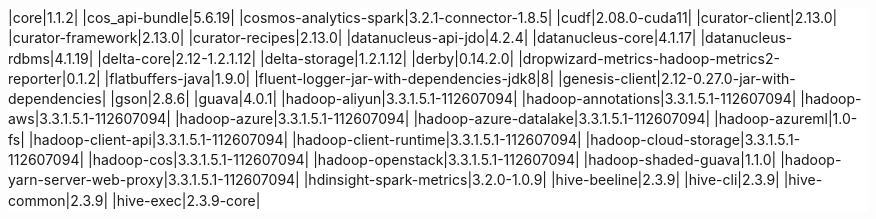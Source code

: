 |core|1.1.2|
|cos_api-bundle|5.6.19|
|cosmos-analytics-spark|3.2.1-connector-1.8.5|
|cudf|2.08.0-cuda11|
|curator-client|2.13.0|
|curator-framework|2.13.0|
|curator-recipes|2.13.0|
|datanucleus-api-jdo|4.2.4|
|datanucleus-core|4.1.17|
|datanucleus-rdbms|4.1.19|
|delta-core|2.12-1.2.1.12|
|delta-storage|1.2.1.12|
|derby|0.14.2.0|
|dropwizard-metrics-hadoop-metrics2-reporter|0.1.2|
|flatbuffers-java|1.9.0|
|fluent-logger-jar-with-dependencies-jdk8|8|
|genesis-client|2.12-0.27.0-jar-with-dependencies|
|gson|2.8.6|
|guava|4.0.1|
|hadoop-aliyun|3.3.1.5.1-112607094|
|hadoop-annotations|3.3.1.5.1-112607094|
|hadoop-aws|3.3.1.5.1-112607094|
|hadoop-azure|3.3.1.5.1-112607094|
|hadoop-azure-datalake|3.3.1.5.1-112607094|
|hadoop-azureml|1.0-fs|
|hadoop-client-api|3.3.1.5.1-112607094|
|hadoop-client-runtime|3.3.1.5.1-112607094|
|hadoop-cloud-storage|3.3.1.5.1-112607094|
|hadoop-cos|3.3.1.5.1-112607094|
|hadoop-openstack|3.3.1.5.1-112607094|
|hadoop-shaded-guava|1.1.0|
|hadoop-yarn-server-web-proxy|3.3.1.5.1-112607094|
|hdinsight-spark-metrics|3.2.0-1.0.9|
|hive-beeline|2.3.9|
|hive-cli|2.3.9|
|hive-common|2.3.9|
|hive-exec|2.3.9-core|
